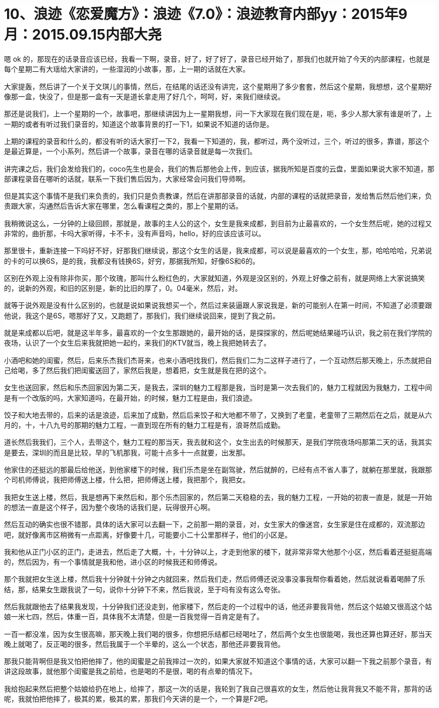 # 10、浪迹《恋爱魔方》：浪迹《7.0》：浪迹教育内部yy：2015年9月：2015.09.15内部大尧

嗯 ok 的，那现在的话录音应该已经，我看一下啊，录音，好了，好了好了，录音已经开始了，那我们也就开始了今天的内部课程，也就是每个星期二有大瑶给大家讲的，一些湿润的小故事，那，上一期的话就在大家。

大家提轰，然后讲了一个关于文琪儿的事情，然后，在结尾的话还没有讲完，这个星期用了多少套套，然后这个星期，我想想，这个星期好像那一盒，快没了，但是那一盒有一天是道长拿走用了好几个，呵呵，好，来我们继续说。

那还是说我们，上一个星期的一个，故事吧，那继续讲因为上一星期我想，问一下大家现在我们现在是，呃，多少人那大家有谁是听了，上一期的或者有听过我们录音的，知道这个故事背景的打一下1，如果说不知道的话你是。

上期的课程的录音和什么的，都没有听的话大家打一下2，我看一下知道的，我，都听过，两个没听过，三个，听过的很多，靠谱，那这个是最近算是，一个小系列，然后讲一个故事，录音在哪的话录音就是每一次我们。

讲完课之后，我们会发给我们的，coco先生也是会，我们的售后那他会上传，到应该，据我所知是百度的云盘，里面如果说大家不知道，那部课程录音在哪听的话就，联系一下我们售后因为，大家经常会问我们导师啊。

但是其实这个事情不是我们来负责的，我们只是负责教课，然后在讲那部录音的话就，内部的课程的话就把录音，发给售后然后他们来，负责跟大家，沟通然后告诉大家在哪里，怎么看课程之类的，那上个星期的话。

我稍微说这么，一分钟的上级回顾，那就是，故事的主人公的这个，女生是我来成都，到目前为止最喜欢的，一个女生然后呢，她的过程又非常的，曲折那，卡吗大家听得，卡不卡，没有声音吗，hello，好的应该应该可以。

那里很卡，重新连接一下吗好不好，好那我们继续说，那这个女生的话是，我来成都，可以说是最喜欢的一个女生，那，哈哈哈哈，兄弟说的卡的可以换6S，是的我，我都没有钱换6S，好穷，那据我所知，好像6S和6的。

区别在外观上没有除非你买，那个玫瑰，那叫什么粉红色的，大家就知道，外观是没区别的，外观上好像之前有，就是网络上大家说搞笑的，说新的外观，和旧的区别是，新的比旧的厚了，0。04毫米，然后，对。

就等于说外观是没有什么区别的，也就是说如果说我想买一个，然后过来装逼跟人家说我是，新的可能别人在第一时间，不知道了必须要跟他说，我这个是6S，嗯那好了又，又跑题了，那我们，我们继续说回来，提到了我之前。

就是来成都以后吧，就是这半年多，最喜欢的一个女生那跟她的，最开始的话，是探探家的，然后呢她结果碰巧认识，我之前在我们学院的夜场，认识了一个女生后来我就把她一起约，来我们的KTV就当，晚上我把她转去了。

小酒吧和她的闺蜜，然后，后来乐杰我们杰哥来，也来小酒吧找我们，然后我们二为二这样子进行了，一个互动然后那天晚上，乐杰就把自己给喝，多了然后我们把闺蜜送回了，家然后我是，想着把，女生就是我在把的这个。

女生也送回家，然后和乐杰回家因为第二天，是我去，深圳的魅力工程那是我，当时是第一次去我们的，魅力工程就因为我魅力，工程中间是有一个改版的吗，大家知道吗，在最开始，的时候，魅力工程是由，我们浪迹。

饺子和大地去带的，后来的话是浪迹，后来加了成勤，然后后来饺子和大地都不带了，又换到了老童，老童带了三期然后在之后，就是从六月的，十，十八九号的那期的魅力工程，一直到现在所有的魅力工程是有，浪哥然后成勤。

道长然后我我们，三个人，去带这个，魅力工程的那当天，我去就和这个，女生出去的时候那天，是我们学院夜场吗那第二天的话，我其实是要去，深圳的而且是比较，早的飞机那我，可能十点多十一点就要，出发那。

他家住的还挺远的那最后给他送，到他家楼下的时候，我们乐杰是坐在副驾驶，然后就醉的，已经有点不省人事了，就躺在那里就，我跟那个司机师傅说，我把师傅送上楼，什么把，把师傅送上楼，我把那个，我把女。

我把女生送上楼，然后，我是想再下来然后和，那个乐杰回家的，然后第二天稳稳的去，我的魅力工程，一开始的初衷一直是，就是一开始的想法一直是这个样子，因为整个夜场的话我们是，玩得很开心啊。

然后互动的确实也很不错那，具体的话大家可以去翻一下，之前那一期的录音，对，女生家大的像迷宫，女生家是住在成都的，双流那边吧，就好像离市区稍微有一点距离，好像要十几，可能要小二十公里那样子，他们的小区是。

我和他从正门小区的正门，走进去，然后走了大概，十，十分钟以上，才走到他家的楼下，就非常非常大他那个小区，然后看着还挺挺高端的，然后因为，有一个事情就是我和他，进小区的时候我还和师傅说。

那个我就把女生送上楼，然后我十分钟就十分钟之内就回来，然后我们走，然后师傅还说没事没事我帮你看着她，然后就说看着喝醉了乐结，那，结果女生跟我说了一句，说你十分钟下不来，然后我说，至于吗有没有这么夸张。

然后我就跟他去了结果我发现，十分钟我们还没走到，他家楼下，然后走的一个过程中的话，他还非要我背他，然后这个姑娘又很高这个姑娘一米七四，然后，体重一百，具体我不太清楚，但是一百我觉得一百肯定是有了。

一百一都没准，因为女生很高嘛，那天晚上我们喝的很多，你想把乐结都已经喝吐了，然后两个女生也很能喝，我也还算也算还好，那当天晚上就喝了，反正喝的很多，然后我属于一个半晕的，这么一个状态，那他还非要我背他。

那我只能背啊但是我又怕把他摔了，他的闺蜜是之前我摔过一次的，如果大家就不知道这个事情的话，大家可以翻一下我之前那个录音，有讲这段故事，就他那个闺蜜是我之前给，也是喝的不是很，喝的有点晕的情况下。

我给抱起来然后把整个姑娘给扔在地上，给摔了，那这一次的话是，我轮到了我自己很喜欢的女生，然后他让我背我又不能不背，那背的话呢，我就怕把他摔了，极其的累，极其的累，那我们今天讲的是一个，一个算是F2吧。

